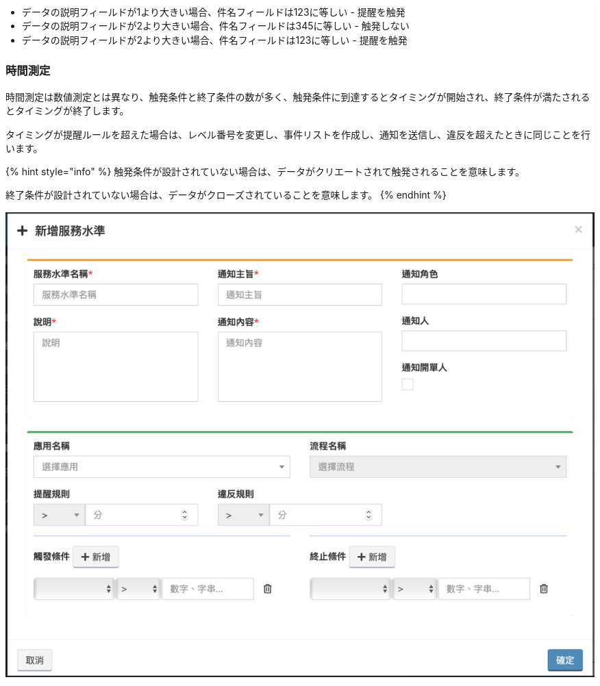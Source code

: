 * データの説明フィールドが1より大きい場合、件名フィールドは123に等しい - 提醒を触発
* データの説明フィールドが2より大きい場合、件名フィールドは345に等しい - 触発しない
* データの説明フィールドが2より大きい場合、件名フィールドは123に等しい - 提醒を触発

### 時間測定

時間測定は数値測定とは異なり、触発条件と終了条件の数が多く、触発条件に到達するとタイミングが開始され、終了条件が満たされるとタイミングが終了します。

タイミングが提醒ルールを超えた場合は、レベル番号を変更し、事件リストを作成し、通知を送信し、違反を超えたときに同じことを行います。

{% hint style="info" %}
触発条件が設計されていない場合は、データがクリエートされて触発されることを意味します。

終了条件が設計されていない場合は、データがクローズされていることを意味します。
{% endhint %}

![](../.gitbook/assets/jie-tu-20200714-xia-wu-2.59.43.png)

## 

